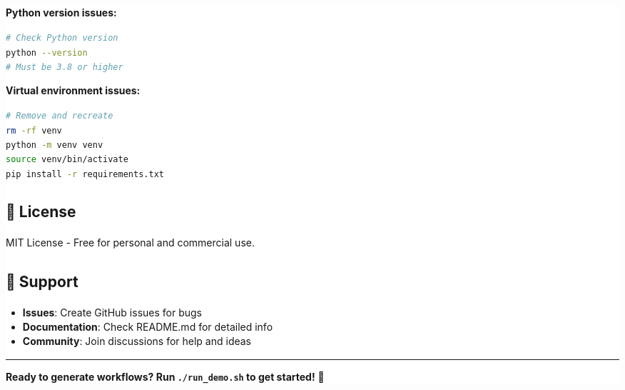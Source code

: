 **Python version issues:**
```bash
# Check Python version
python --version
# Must be 3.8 or higher
```

**Virtual environment issues:**
```bash
# Remove and recreate
rm -rf venv
python -m venv venv
source venv/bin/activate
pip install -r requirements.txt
```

## 📄 License

MIT License - Free for personal and commercial use.

## 🤝 Support

- **Issues**: Create GitHub issues for bugs
- **Documentation**: Check README.md for detailed info
- **Community**: Join discussions for help and ideas

---

**Ready to generate workflows? Run `./run_demo.sh` to get started!** 🚀
